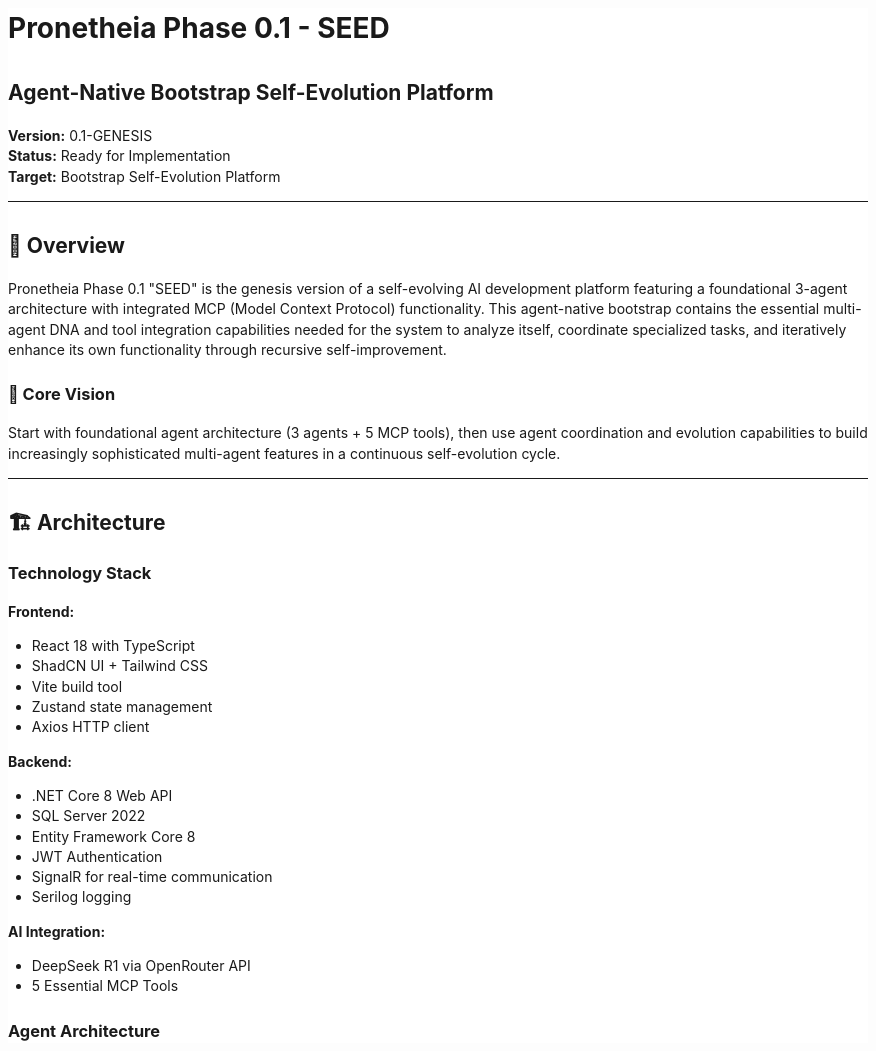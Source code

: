 # Pronetheia Phase 0.1 - SEED
## Agent-Native Bootstrap Self-Evolution Platform

**Version:** 0.1-GENESIS  
**Status:** Ready for Implementation  
**Target:** Bootstrap Self-Evolution Platform

---

## 🌱 Overview

Pronetheia Phase 0.1 "SEED" is the genesis version of a self-evolving AI development platform featuring a foundational 3-agent architecture with integrated MCP (Model Context Protocol) functionality. This agent-native bootstrap contains the essential multi-agent DNA and tool integration capabilities needed for the system to analyze itself, coordinate specialized tasks, and iteratively enhance its own functionality through recursive self-improvement.

### 🎯 Core Vision
Start with foundational agent architecture (3 agents + 5 MCP tools), then use agent coordination and evolution capabilities to build increasingly sophisticated multi-agent features in a continuous self-evolution cycle.

---

## 🏗️ Architecture

### Technology Stack

**Frontend:**
- React 18 with TypeScript
- ShadCN UI + Tailwind CSS
- Vite build tool
- Zustand state management
- Axios HTTP client

**Backend:**
- .NET Core 8 Web API
- SQL Server 2022
- Entity Framework Core 8
- JWT Authentication
- SignalR for real-time communication
- Serilog logging

**AI Integration:**
- DeepSeek R1 via OpenRouter API
- 5 Essential MCP Tools

### Agent Architecture
